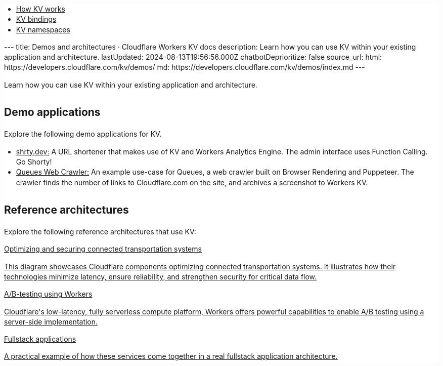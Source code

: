 * [How KV works](https://developers.cloudflare.com/kv/concepts/how-kv-works/)
* [KV bindings](https://developers.cloudflare.com/kv/concepts/kv-bindings/)
* [KV namespaces](https://developers.cloudflare.com/kv/concepts/kv-namespaces/)

</page>

<page>
---
title: Demos and architectures · Cloudflare Workers KV docs
description: Learn how you can use KV within your existing application and architecture.
lastUpdated: 2024-08-13T19:56:56.000Z
chatbotDeprioritize: false
source_url:
  html: https://developers.cloudflare.com/kv/demos/
  md: https://developers.cloudflare.com/kv/demos/index.md
---

Learn how you can use KV within your existing application and architecture.

## Demo applications

Explore the following demo applications for KV.

* [shrty.dev:](https://github.com/craigsdennis/shorty-dot-dev) A URL shortener that makes use of KV and Workers Analytics Engine. The admin interface uses Function Calling. Go Shorty!
* [Queues Web Crawler:](https://github.com/cloudflare/queues-web-crawler) An example use-case for Queues, a web crawler built on Browser Rendering and Puppeteer. The crawler finds the number of links to Cloudflare.com on the site, and archives a screenshot to Workers KV.

## Reference architectures

Explore the following reference architectures that use KV:

[Optimizing and securing connected transportation systems](https://developers.cloudflare.com/reference-architecture/diagrams/iot/optimizing-and-securing-connected-transportation-systems/)

[This diagram showcases Cloudflare components optimizing connected transportation systems. It illustrates how their technologies minimize latency, ensure reliability, and strengthen security for critical data flow.](https://developers.cloudflare.com/reference-architecture/diagrams/iot/optimizing-and-securing-connected-transportation-systems/)

[A/B-testing using Workers](https://developers.cloudflare.com/reference-architecture/diagrams/serverless/a-b-testing-using-workers/)

[Cloudflare's low-latency, fully serverless compute platform, Workers offers powerful capabilities to enable A/B testing using a server-side implementation.](https://developers.cloudflare.com/reference-architecture/diagrams/serverless/a-b-testing-using-workers/)

[Fullstack applications](https://developers.cloudflare.com/reference-architecture/diagrams/serverless/fullstack-application/)

[A practical example of how these services come together in a real fullstack application architecture.](https://developers.cloudflare.com/reference-architecture/diagrams/serverless/fullstack-application/)
